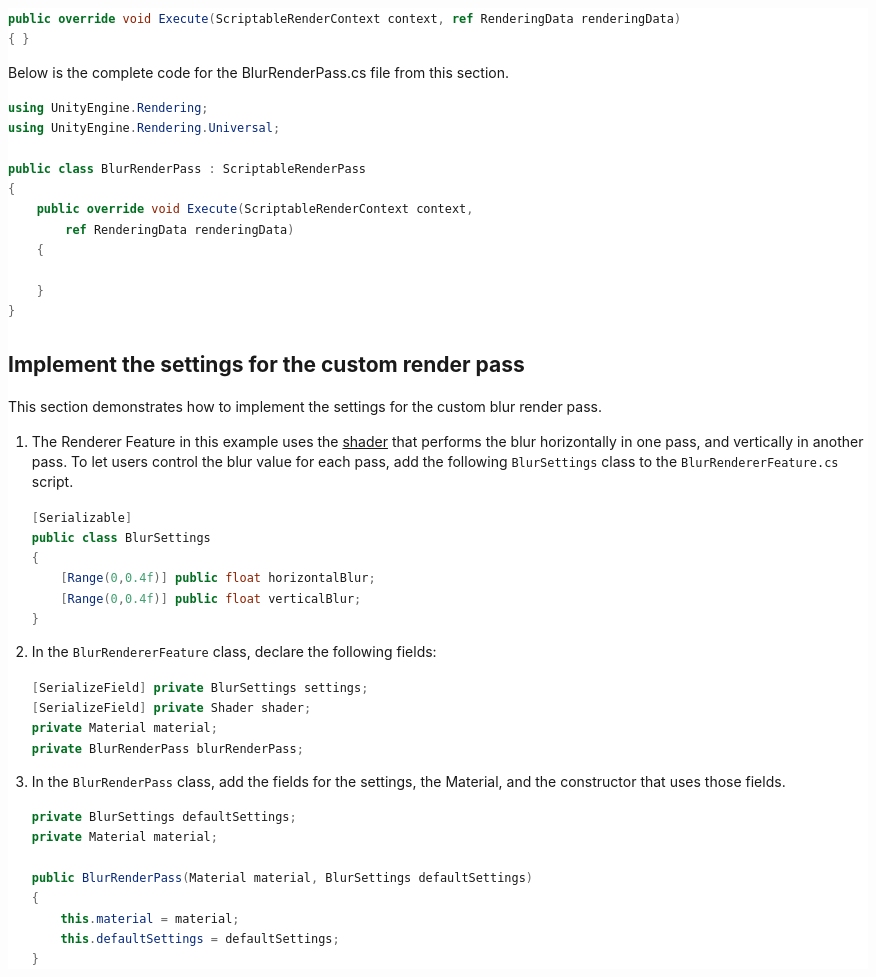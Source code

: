    ```C#
   public override void Execute(ScriptableRenderContext context, ref RenderingData renderingData)
   { }
   ```

Below is the complete code for the BlurRenderPass.cs file from this section.

```C#
using UnityEngine.Rendering;
using UnityEngine.Rendering.Universal;

public class BlurRenderPass : ScriptableRenderPass
{
    public override void Execute(ScriptableRenderContext context,
        ref RenderingData renderingData)
    {
        
    }
}
```

## Implement the settings for the custom render pass

This section demonstrates how to implement the settings for the custom blur render pass.

1. The Renderer Feature in this example uses the [shader](https://docs.unity3d.com/Packages/com.unity.render-pipelines.universal@17.0/manual/renderer-features/create-custom-renderer-feature-compatibility-mode.html#example-shader) that performs the blur horizontally in one pass, and vertically in another pass. To let users control the blur value for each pass, add the following `BlurSettings` class to the `BlurRendererFeature.cs` script.

   ```C#
   [Serializable]
   public class BlurSettings
   {
       [Range(0,0.4f)] public float horizontalBlur;
       [Range(0,0.4f)] public float verticalBlur;
   }
   ```

2. In the `BlurRendererFeature` class, declare the following fields:

   ```C#
   [SerializeField] private BlurSettings settings;
   [SerializeField] private Shader shader;
   private Material material;
   private BlurRenderPass blurRenderPass;
   ```

3. In the `BlurRenderPass` class, add the fields for the settings, the Material, and the constructor that uses those fields.

   ```C#
   private BlurSettings defaultSettings;
   private Material material;
   
   public BlurRenderPass(Material material, BlurSettings defaultSettings)
   {
       this.material = material;
       this.defaultSettings = defaultSettings;        
   }
   ```
